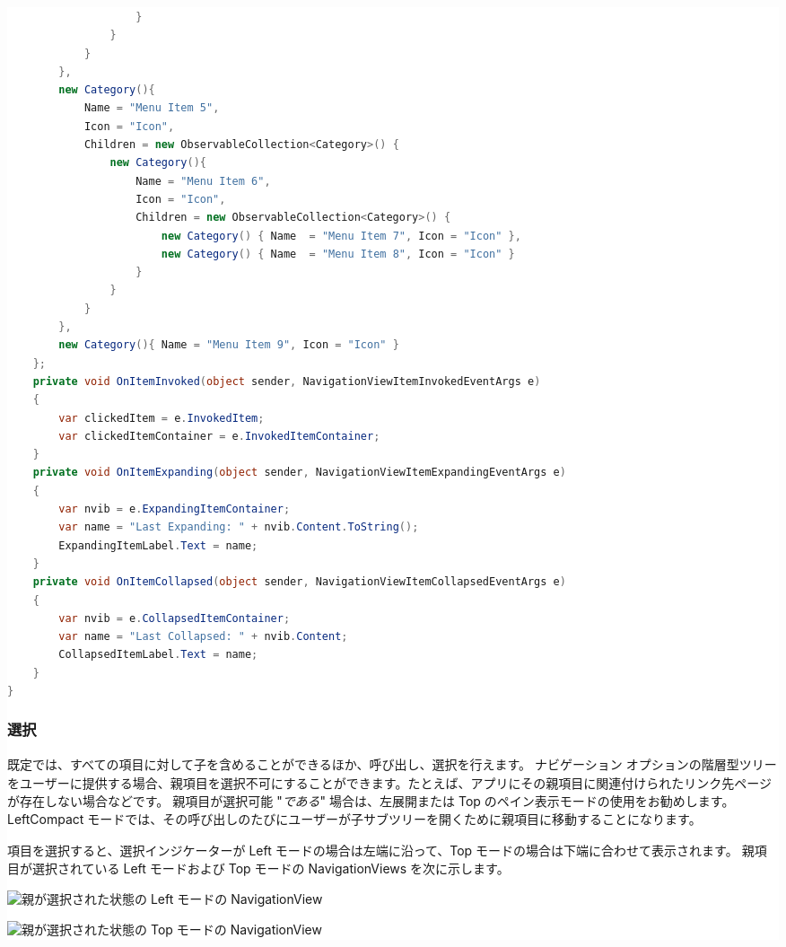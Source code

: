 ```csharp
                    }
                }
            }
        },
        new Category(){
            Name = "Menu Item 5",
            Icon = "Icon",
            Children = new ObservableCollection<Category>() {
                new Category(){
                    Name = "Menu Item 6",
                    Icon = "Icon",
                    Children = new ObservableCollection<Category>() {
                        new Category() { Name  = "Menu Item 7", Icon = "Icon" },
                        new Category() { Name  = "Menu Item 8", Icon = "Icon" }
                    }
                }
            }
        },
        new Category(){ Name = "Menu Item 9", Icon = "Icon" }
    };
    private void OnItemInvoked(object sender, NavigationViewItemInvokedEventArgs e)
    {
        var clickedItem = e.InvokedItem;
        var clickedItemContainer = e.InvokedItemContainer;
    }
    private void OnItemExpanding(object sender, NavigationViewItemExpandingEventArgs e)
    {
        var nvib = e.ExpandingItemContainer;
        var name = "Last Expanding: " + nvib.Content.ToString();
        ExpandingItemLabel.Text = name;
    }
    private void OnItemCollapsed(object sender, NavigationViewItemCollapsedEventArgs e)
    {
        var nvib = e.CollapsedItemContainer;
        var name = "Last Collapsed: " + nvib.Content;
        CollapsedItemLabel.Text = name;
    }
}
```
### <a name="selection"></a>選択
既定では、すべての項目に対して子を含めることができるほか、呼び出し、選択を行えます。
ナビゲーション オプションの階層型ツリーをユーザーに提供する場合、親項目を選択不可にすることができます。たとえば、アプリにその親項目に関連付けられたリンク先ページが存在しない場合などです。 親項目が選択可能 "_である_" 場合は、左展開または Top のペイン表示モードの使用をお勧めします。 LeftCompact モードでは、その呼び出しのたびにユーザーが子サブツリーを開くために親項目に移動することになります。

項目を選択すると、選択インジケーターが Left モードの場合は左端に沿って、Top モードの場合は下端に合わせて表示されます。 親項目が選択されている Left モードおよび Top モードの NavigationViews を次に示します。

![親が選択された状態の Left モードの NavigationView](images/navigation-view-selection.png)

![親が選択された状態の Top モードの NavigationView](images/navigation-view-selection-top.png)

